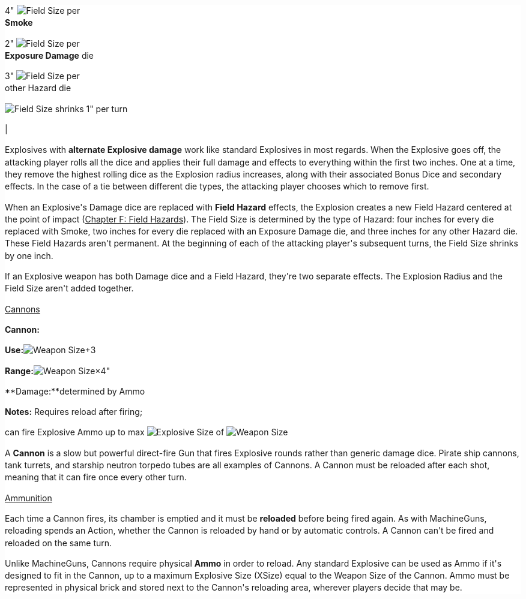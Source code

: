 4" ![](https://brikwars.com/rules/2020/images/icons/ico_20_fsize.png "Field Size") per  
**Smoke**

2" ![](https://brikwars.com/rules/2020/images/icons/ico_20_fsize.png "Field Size") per  
**Exposure Damage** die

3" ![](https://brikwars.com/rules/2020/images/icons/ico_20_fsize.png "Field Size") per  
other Hazard die

![](https://brikwars.com/rules/2020/images/icons/ico_20_fsize.png "Field Size") shrinks 1" per turn

 |

Explosives with **alternate Explosive damage** work like standard Explosives in most regards. When the Explosive goes off, the attacking player rolls all the dice and applies their full damage and effects to everything within the first two inches. One at a time, they remove the highest rolling dice as the Explosion radius increases, along with their associated Bonus Dice and secondary effects. In the case of a tie between different die types, the attacking player chooses which to remove first.

When an Explosive's Damage dice are replaced with **Field Hazard** effects, the Explosion creates a new Field Hazard centered at the point of impact ([Chapter F: Field Hazards](https://brikwars.com/rules/2020/f.htm)). The Field Size is determined by the type of Hazard: four inches for every die replaced with Smoke, two inches for every die replaced with an Exposure Damage die, and three inches for any other Hazard die. These Field Hazards aren't permanent. At the beginning of each of the attacking player's subsequent turns, the Field Size shrinks by one inch.

If an Explosive weapon has both Damage dice and a Field Hazard, they're two separate effects. The Explosion Radius and the Field Size aren't added together.

[Cannons](https://brikwars.com/rules/2020/8.htm#cannons)

**Cannon:**

**Use:**![](https://brikwars.com/rules/2020/images/icons/ico_20_wsize.png "Weapon Size")+3

**Range:**![](https://brikwars.com/rules/2020/images/icons/ico_20_wsize.png "Weapon Size")×4"

**Damage:**determined by Ammo

**Notes:** Requires reload after firing;

can fire Explosive Ammo up to max ![](https://brikwars.com/rules/2020/images/icons/ico_20_xsize.png "Explosive Size") of ![](https://brikwars.com/rules/2020/images/icons/ico_20_wsize.png "Weapon Size")

A **Cannon** is a slow but powerful direct-fire Gun that fires Explosive rounds rather than generic damage dice. Pirate ship cannons, tank turrets, and starship neutron torpedo tubes are all examples of Cannons. A Cannon must be reloaded after each shot, meaning that it can fire once every other turn.

[Ammunition](https://brikwars.com/rules/2020/8.htm#ammo)

Each time a Cannon fires, its chamber is emptied and it must be **reloaded** before being fired again. As with MachineGuns, reloading spends an Action, whether the Cannon is reloaded by hand or by automatic controls. A Cannon can't be fired and reloaded on the same turn.

Unlike MachineGuns, Cannons require physical **Ammo** in order to reload. Any standard Explosive can be used as Ammo if it's designed to fit in the Cannon, up to a maximum Explosive Size (XSize) equal to the Weapon Size of the Cannon. Ammo must be represented in physical brick and stored next to the Cannon's reloading area, wherever players decide that may be.
